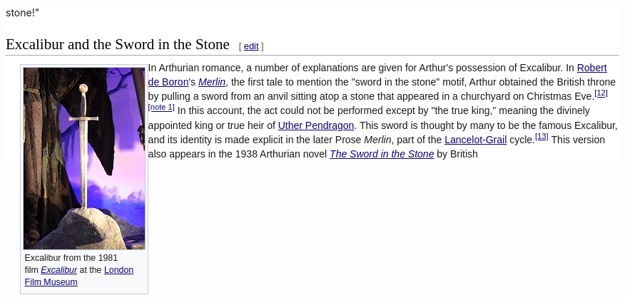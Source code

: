 stone!"</span></span></div><h2 style="background-image: none; border-bottom: 1px solid rgb(162 , 169 , 177); color: rgb(0 , 0 , 0); font-family: &quot;linux libertine&quot; , &quot;georgia&quot; , &quot;times&quot; , serif; font-weight: normal; line-height: 1.3; margin: 1em 0px 0.25em; overflow: hidden; padding: 0px; text-align: left;"><span class="m_11712357645550963gmail-mw-headline" id="m_11712357645550963gmail-Excalibur_and_the_Sword_in_the_Stone">Excalibur and the Sword in the Stone</span><span class="m_11712357645550963gmail-mw-editsection" style="display: inline-block; font-family: sans-serif; font-size: small; line-height: 1em; margin-left: 1em; vertical-align: baseline; white-space: nowrap;"><span class="m_11712357645550963gmail-mw-editsection-bracket" style="color: rgb(85 , 85 , 85); margin-right: 0.25em;">[</span><a href="https://en.wikipedia.org/w/index.php?title=Excalibur&amp;action=edit&amp;section=2" style="background: none; color: rgb(11 , 0 , 128);" target="_blank" title="Edit section: Excalibur and the Sword in the Stone">edit</a><span class="m_11712357645550963gmail-mw-editsection-bracket" style="color: rgb(85 , 85 , 85); margin-left: 0.25em;">]</span></span></h2><div class="m_11712357645550963gmail-thumb m_11712357645550963gmail-tleft" style="clear: left; float: left; font-family: sans-serif; font-size: 14px; margin: 0.5em 0px 1.3em 1.4em; width: auto;"><div class="m_11712357645550963gmail-thumbinner" style="background-color: rgb(248 , 249 , 250); border: 1px solid rgb(200 , 204 , 209); font-size: 13.16px; min-width: 100px; overflow: hidden; padding: 3px; text-align: center; width: 172px;"><div style="text-align: left;"><a class="m_11712357645550963gmail-image" href="https://en.wikipedia.org/wiki/File:London_Film_Museum_(5094934492).jpg" style="background: none; color: rgb(11 , 0 , 128); font-size: 13.16px;" target="_blank"><img alt="" class="m_11712357645550963gmail-thumbimage" height="255" src="../../upload.wikimedia.org/wikipedia/commons/thumb/8/82/London_Film_Museum_(5094934492).jpg/170px-London_Film_Museum_(5094934492).jpg" style="background-color: rgb(255 , 255 , 255); border: 1px solid rgb(200 , 204 , 209); vertical-align: middle;" width="170" /></a></div><div class="m_11712357645550963gmail-thumbcaption" style="border: 0px; font-size: 12.3704px; line-height: 1.4em; padding: 3px; text-align: left;"><div class="m_11712357645550963gmail-magnify" style="float: right; margin-left: 3px; margin-right: 0px;"><a class="m_11712357645550963gmail-internal" href="https://en.wikipedia.org/wiki/File:London_Film_Museum_(5094934492).jpg" style="color: rgb(11 , 0 , 128); display: block; height: 11px; overflow: hidden; text-indent: 15px; white-space: nowrap; width: 15px;" target="_blank" title="Enlarge"></a></div>Excalibur from the 1981 film&nbsp;<i><a href="https://en.wikipedia.org/wiki/Excalibur_(film)" style="background: none; color: rgb(11 , 0 , 128);" target="_blank" title="Excalibur (film)">Excalibur</a></i>&nbsp;at the&nbsp;<a href="https://en.wikipedia.org/wiki/London_Film_Museum" style="background: none; color: rgb(11 , 0 , 128);" target="_blank" title="London Film Museum">London Film Museum</a></div></div></div><div style="font-family: sans-serif; font-size: 14px; line-height: inherit; margin: 0.5em 0px; text-align: left;">In Arthurian romance, a number of explanations are given for Arthur's possession of Excalibur. In&nbsp;<a href="https://en.wikipedia.org/wiki/Robert_de_Boron" style="background: none; color: rgb(11 , 0 , 128);" target="_blank" title="Robert de Boron">Robert de Boron</a>'s&nbsp;<i><a class="m_11712357645550963gmail-mw-redirect" href="https://en.wikipedia.org/wiki/Merlin_(poem)" style="background: none; color: rgb(11 , 0 , 128);" target="_blank" title="Merlin (poem)">Merlin</a></i>, the first tale to mention the "sword in the stone" motif, Arthur obtained the British throne by pulling a sword from an anvil sitting atop a stone that appeared in a churchyard on Christmas Eve.<sup class="m_11712357645550963gmail-reference" id="m_11712357645550963gmail-cite_ref-12" style="font-size: 11.2px; line-height: 1; white-space: nowrap;"><a href="https://en.wikipedia.org/wiki/Excalibur#cite_note-12" style="background: none; color: rgb(11 , 0 , 128);" target="_blank">[12]</a></sup><sup class="m_11712357645550963gmail-reference" id="m_11712357645550963gmail-cite_ref-13" style="font-size: 11.2px; line-height: 1; white-space: nowrap;"><a href="https://en.wikipedia.org/wiki/Excalibur#cite_note-13" style="background: none; color: rgb(11 , 0 , 128);" target="_blank">[note 1]</a></sup>&nbsp;In this account, the act could not be performed except by "the true king," meaning the divinely appointed king or true heir of&nbsp;<a href="https://en.wikipedia.org/wiki/Uther_Pendragon" style="background: none; color: rgb(11 , 0 , 128);" target="_blank" title="Uther Pendragon">Uther Pendragon</a>. This sword is thought by many to be the famous Excalibur, and its identity is made explicit in the later Prose&nbsp;<i>Merlin</i>, part of the&nbsp;<a href="https://en.wikipedia.org/wiki/Lancelot-Grail" style="background: none; color: rgb(11 , 0 , 128);" target="_blank" title="Lancelot-Grail">Lancelot-Grail</a>&nbsp;cycle.<sup class="m_11712357645550963gmail-reference" id="m_11712357645550963gmail-cite_ref-14" style="font-size: 11.2px; line-height: 1; white-space: nowrap;"><a href="https://en.wikipedia.org/wiki/Excalibur#cite_note-14" style="background: none; color: rgb(11 , 0 , 128);" target="_blank">[13]</a></sup>&nbsp;<wbr></wbr>This version also appears in the 1938 Arthurian novel&nbsp;<i><a href="https://en.wikipedia.org/wiki/The_Sword_in_the_Stone_(novel)" style="background: none; color: rgb(11 , 0 , 128);" target="_blank" title="The Sword in the Stone (novel)">The Sword in the Stone</a></i>&nbsp;by British